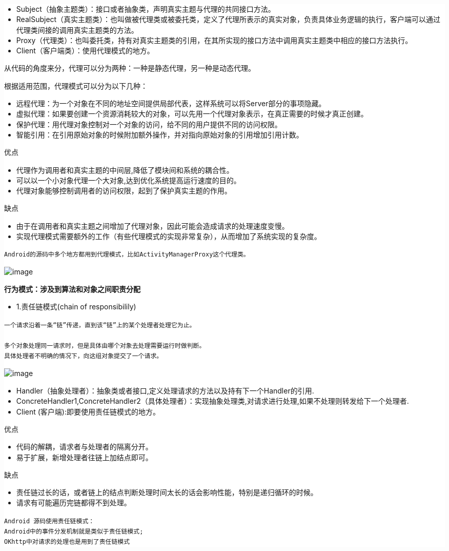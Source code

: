 - Subject（抽象主题类）：接口或者抽象类，声明真实主题与代理的共同接口方法。
- RealSubject（真实主题类）：也叫做被代理类或被委托类，定义了代理所表示的真实对象，负责具体业务逻辑的执行，客户端可以通过代理类间接的调用真实主题类的方法。
- Proxy（代理类）：也叫委托类，持有对真实主题类的引用，在其所实现的接口方法中调用真实主题类中相应的接口方法执行。
- Client（客户端类）：使用代理模式的地方。

从代码的角度来分，代理可以分为两种：一种是静态代理，另一种是动态代理。

根据适用范围，代理模式可以分为以下几种：

- 远程代理：为一个对象在不同的地址空间提供局部代表，这样系统可以将Server部分的事项隐藏。
- 虚拟代理：如果要创建一个资源消耗较大的对象，可以先用一个代理对象表示，在真正需要的时候才真正创建。
- 保护代理：用代理对象控制对一个对象的访问，给不同的用户提供不同的访问权限。
- 智能引用：在引用原始对象的时候附加额外操作，并对指向原始对象的引用增加引用计数。

优点
- 代理作为调用者和真实主题的中间层,降低了模块间和系统的耦合性。
- 可以以一个小对象代理一个大对象,达到优化系统提高运行速度的目的。
- 代理对象能够控制调用者的访问权限，起到了保护真实主题的作用。

缺点
- 由于在调用者和真实主题之间增加了代理对象，因此可能会造成请求的处理速度变慢。
- 实现代理模式需要额外的工作（有些代理模式的实现非常复杂），从而增加了系统实现的复杂度。


```
Android的源码中多个地方都用到代理模式，比如ActivityManagerProxy这个代理类。
```
![image](https://upload-images.jianshu.io/upload_images/6163786-be1f9186a0a790f8.png?imageMogr2/auto-orient/strip%7CimageView2/2/w/700)

**行为模式：涉及到算法和对象之间职责分配**

- 1.责任链模式(chain of responsibilily)

```
一个请求沿着一条“链”传递，直到该“链”上的某个处理者处理它为止。

多个对象处理同一请求时，但是具体由哪个对象去处理需要运行时做判断。
具体处理者不明确的情况下，向这组对象提交了一个请求。

```

![image](https://upload-images.jianshu.io/upload_images/6163786-104da00f64f61001.jpg?imageMogr2/auto-orient/strip%7CimageView2/2/w/524)

- Handler（抽象处理者）：抽象类或者接口,定义处理请求的方法以及持有下一个Handler的引用.
- ConcreteHandler1,ConcreteHandler2（具体处理者）：实现抽象处理类,对请求进行处理,如果不处理则转发给下一个处理者.
- Client (客户端):即要使用责任链模式的地方。

优点
- 代码的解耦，请求者与处理者的隔离分开。
- 易于扩展，新增处理者往链上加结点即可。

缺点
- 责任链过长的话，或者链上的结点判断处理时间太长的话会影响性能，特别是递归循环的时候。
- 请求有可能遍历完链都得不到处理。

```
Android 源码使用责任链模式：
Android中的事件分发机制就是类似于责任链模式;
OKhttp中对请求的处理也是用到了责任链模式
```
